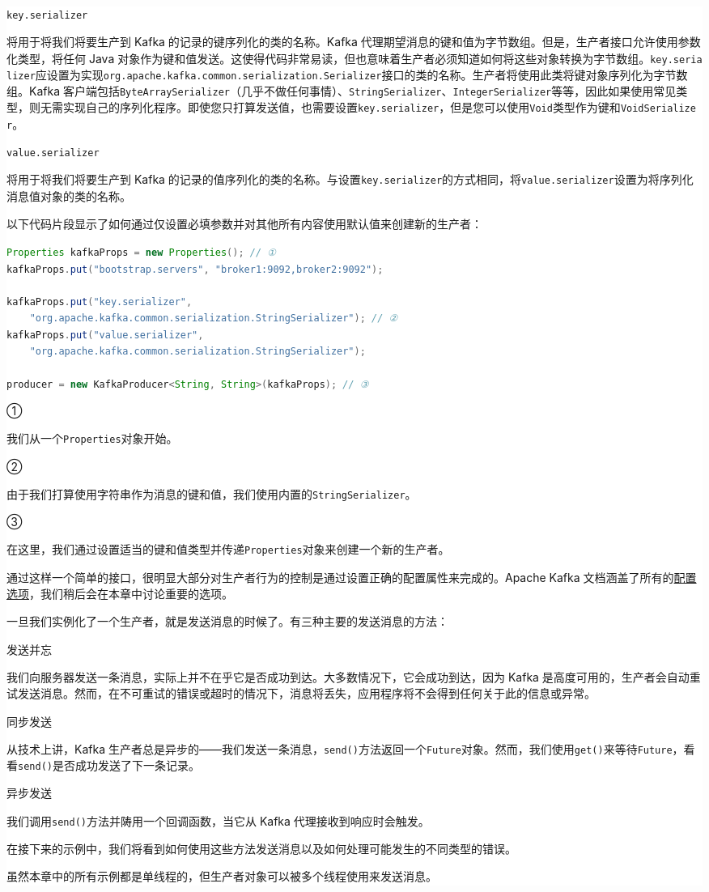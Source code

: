 `key.serializer`

将用于将我们将要生产到 Kafka 的记录的键序列化的类的名称。Kafka 代理期望消息的键和值为字节数组。但是，生产者接口允许使用参数化类型，将任何 Java 对象作为键和值发送。这使得代码非常易读，但也意味着生产者必须知道如何将这些对象转换为字节数组。`key.serializer`应设置为实现`org.apache.kafka.common.serialization.Serializer`接口的类的名称。生产者将使用此类将键对象序列化为字节数组。Kafka 客户端包括`ByteArraySerializer`（几乎不做任何事情）、`String​Serial⁠izer`、`IntegerSerializer`等等，因此如果使用常见类型，则无需实现自己的序列化程序。即使您只打算发送值，也需要设置`key.serializer`，但是您可以使用`Void`类型作为键和`VoidSerializer`。

`value.serializer`

将用于将我们将要生产到 Kafka 的记录的值序列化的类的名称。与设置`key.serializer`的方式相同，将`value.serializer`设置为将序列化消息值对象的类的名称。

以下代码片段显示了如何通过仅设置必填参数并对其他所有内容使用默认值来创建新的生产者：

```java
Properties kafkaProps = new Properties(); // ①
kafkaProps.put("bootstrap.servers", "broker1:9092,broker2:9092");

kafkaProps.put("key.serializer",
    "org.apache.kafka.common.serialization.StringSerializer"); // ②
kafkaProps.put("value.serializer",
    "org.apache.kafka.common.serialization.StringSerializer");

producer = new KafkaProducer<String, String>(kafkaProps); // ③
```

①

我们从一个`Properties`对象开始。

②

由于我们打算使用字符串作为消息的键和值，我们使用内置的`StringSerializer`。

③

在这里，我们通过设置适当的键和值类型并传递`Properties`对象来创建一个新的生产者。

通过这样一个简单的接口，很明显大部分对生产者行为的控制是通过设置正确的配置属性来完成的。Apache Kafka 文档涵盖了所有的[配置选项](http://bit.ly/2sMu1c8)，我们稍后会在本章中讨论重要的选项。

一旦我们实例化了一个生产者，就是发送消息的时候了。有三种主要的发送消息的方法：

发送并忘

我们向服务器发送一条消息，实际上并不在乎它是否成功到达。大多数情况下，它会成功到达，因为 Kafka 是高度可用的，生产者会自动重试发送消息。然而，在不可重试的错误或超时的情况下，消息将丢失，应用程序将不会得到任何关于此的信息或异常。

同步发送

从技术上讲，Kafka 生产者总是异步的——我们发送一条消息，`send()`方法返回一个`Future`对象。然而，我们使用`get()`来等待`Future`，看看`send()`是否成功发送了下一条记录。

异步发送

我们调用`send()`方法并陦用一个回调函数，当它从 Kafka 代理接收到响应时会触发。

在接下来的示例中，我们将看到如何使用这些方法发送消息以及如何处理可能发生的不同类型的错误。

虽然本章中的所有示例都是单线程的，但生产者对象可以被多个线程使用来发送消息。
